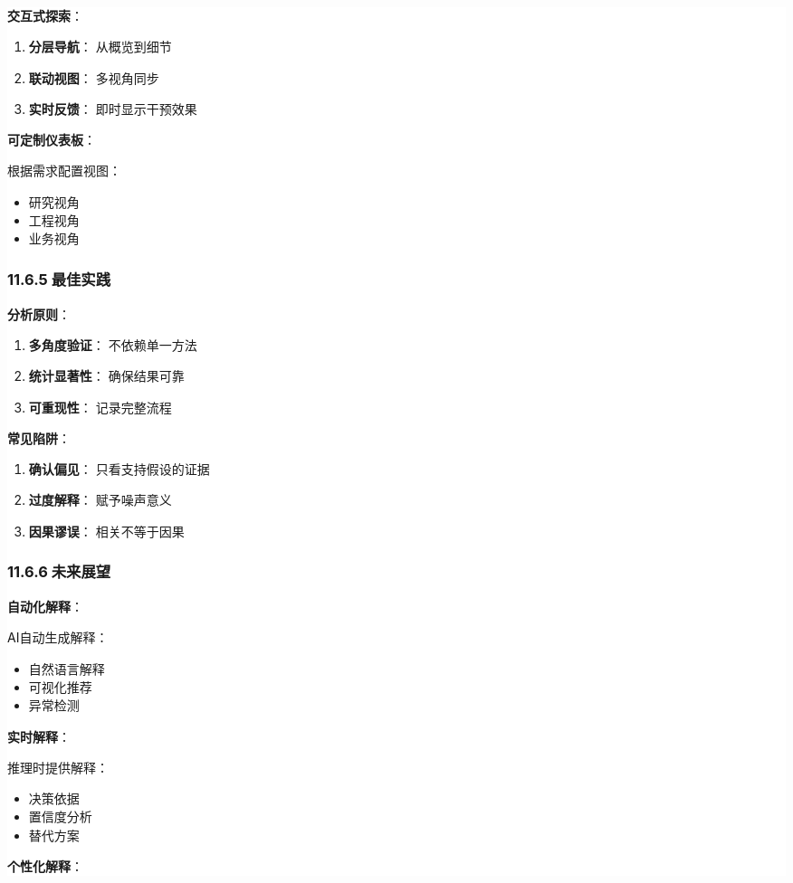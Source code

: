 **交互式探索**：

1. **分层导航**：
   从概览到细节

2. **联动视图**：
   多视角同步

3. **实时反馈**：
   即时显示干预效果

**可定制仪表板**：

根据需求配置视图：
- 研究视角
- 工程视角
- 业务视角

### 11.6.5 最佳实践

**分析原则**：

1. **多角度验证**：
   不依赖单一方法

2. **统计显著性**：
   确保结果可靠

3. **可重现性**：
   记录完整流程

**常见陷阱**：

1. **确认偏见**：
   只看支持假设的证据

2. **过度解释**：
   赋予噪声意义

3. **因果谬误**：
   相关不等于因果

### 11.6.6 未来展望

**自动化解释**：

AI自动生成解释：
- 自然语言解释
- 可视化推荐
- 异常检测

**实时解释**：

推理时提供解释：
- 决策依据
- 置信度分析
- 替代方案

**个性化解释**：
